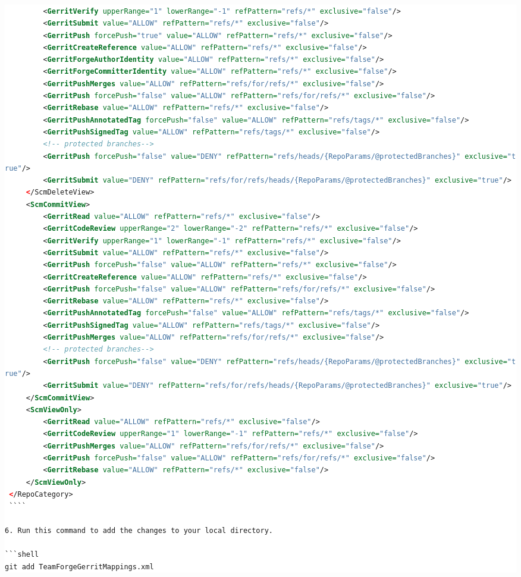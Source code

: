   ```xml
            <GerritVerify upperRange="1" lowerRange="-1" refPattern="refs/*" exclusive="false"/>
            <GerritSubmit value="ALLOW" refPattern="refs/*" exclusive="false"/>
            <GerritPush forcePush="true" value="ALLOW" refPattern="refs/*" exclusive="false"/>
            <GerritCreateReference value="ALLOW" refPattern="refs/*" exclusive="false"/>
            <GerritForgeAuthorIdentity value="ALLOW" refPattern="refs/*" exclusive="false"/>
            <GerritForgeCommitterIdentity value="ALLOW" refPattern="refs/*" exclusive="false"/>
            <GerritPushMerges value="ALLOW" refPattern="refs/for/refs/*" exclusive="false"/>
            <GerritPush forcePush="false" value="ALLOW" refPattern="refs/for/refs/*" exclusive="false"/>
            <GerritRebase value="ALLOW" refPattern="refs/*" exclusive="false"/>
            <GerritPushAnnotatedTag forcePush="false" value="ALLOW" refPattern="refs/tags/*" exclusive="false"/>
            <GerritPushSignedTag value="ALLOW" refPattern="refs/tags/*" exclusive="false"/>
            <!-- protected branches-->
            <GerritPush forcePush="false" value="DENY" refPattern="refs/heads/{RepoParams/@protectedBranches}" exclusive="true"/>
            <GerritSubmit value="DENY" refPattern="refs/for/refs/heads/{RepoParams/@protectedBranches}" exclusive="true"/>
        </ScmDeleteView>
        <ScmCommitView>
            <GerritRead value="ALLOW" refPattern="refs/*" exclusive="false"/>
            <GerritCodeReview upperRange="2" lowerRange="-2" refPattern="refs/*" exclusive="false"/>
            <GerritVerify upperRange="1" lowerRange="-1" refPattern="refs/*" exclusive="false"/>
            <GerritSubmit value="ALLOW" refPattern="refs/*" exclusive="false"/>
            <GerritPush forcePush="false" value="ALLOW" refPattern="refs/*" exclusive="false"/>
            <GerritCreateReference value="ALLOW" refPattern="refs/*" exclusive="false"/>
            <GerritPush forcePush="false" value="ALLOW" refPattern="refs/for/refs/*" exclusive="false"/>
            <GerritRebase value="ALLOW" refPattern="refs/*" exclusive="false"/>
            <GerritPushAnnotatedTag forcePush="false" value="ALLOW" refPattern="refs/tags/*" exclusive="false"/>
            <GerritPushSignedTag value="ALLOW" refPattern="refs/tags/*" exclusive="false"/>
            <GerritPushMerges value="ALLOW" refPattern="refs/for/refs/*" exclusive="false"/>
            <!-- protected branches-->
            <GerritPush forcePush="false" value="DENY" refPattern="refs/heads/{RepoParams/@protectedBranches}" exclusive="true"/>
            <GerritSubmit value="DENY" refPattern="refs/for/refs/heads/{RepoParams/@protectedBranches}" exclusive="true"/>
        </ScmCommitView>
        <ScmViewOnly>
            <GerritRead value="ALLOW" refPattern="refs/*" exclusive="false"/>
            <GerritCodeReview upperRange="1" lowerRange="-1" refPattern="refs/*" exclusive="false"/>
            <GerritPushMerges value="ALLOW" refPattern="refs/for/refs/*" exclusive="false"/>
            <GerritPush forcePush="false" value="ALLOW" refPattern="refs/for/refs/*" exclusive="false"/>
            <GerritRebase value="ALLOW" refPattern="refs/*" exclusive="false"/>
        </ScmViewOnly>
    </RepoCategory>
    ````

6. Run this command to add the changes to your local directory.

   ```shell
   git add TeamForgeGerritMappings.xml 
   ````
 